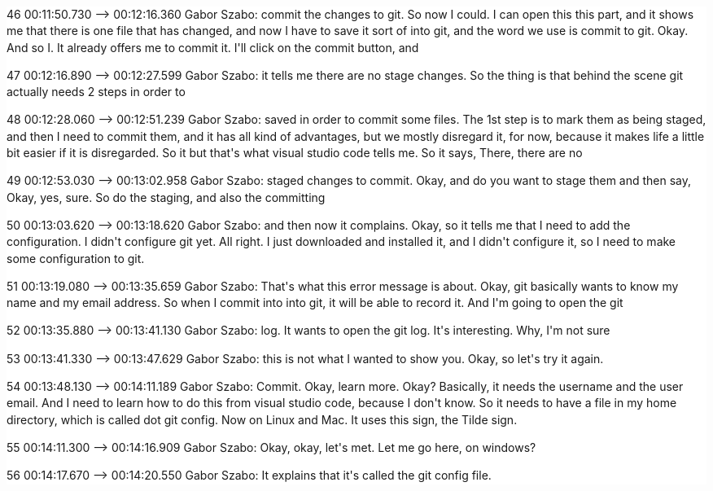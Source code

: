 46
00:11:50.730 --> 00:12:16.360
Gabor Szabo: commit the changes to git. So now I could. I can open this this part, and it shows me that there is one file that has changed, and now I have to save it sort of into git, and the word we use is commit to git. Okay. And so I. It already offers me to commit it. I'll click on the commit button, and

47
00:12:16.890 --> 00:12:27.599
Gabor Szabo: it tells me there are no stage changes. So the thing is that behind the scene git actually needs 2 steps in order to

48
00:12:28.060 --> 00:12:51.239
Gabor Szabo: saved in order to commit some files. The 1st step is to mark them as being staged, and then I need to commit them, and it has all kind of advantages, but we mostly disregard it, for now, because it makes life a little bit easier if it is disregarded. So it but that's what visual studio code tells me. So it says, There, there are no

49
00:12:53.030 --> 00:13:02.958
Gabor Szabo: staged changes to commit. Okay, and do you want to stage them and then say, Okay, yes, sure. So do the staging, and also the committing

50
00:13:03.620 --> 00:13:18.620
Gabor Szabo: and then now it complains. Okay, so it tells me that I need to add the configuration. I didn't configure git yet. All right. I just downloaded and installed it, and I didn't configure it, so I need to make some configuration to git.

51
00:13:19.080 --> 00:13:35.659
Gabor Szabo: That's what this error message is about. Okay, git basically wants to know my name and my email address. So when I commit into into git, it will be able to record it. And I'm going to open the git

52
00:13:35.880 --> 00:13:41.130
Gabor Szabo: log. It wants to open the git log. It's interesting. Why, I'm not sure

53
00:13:41.330 --> 00:13:47.629
Gabor Szabo: this is not what I wanted to show you. Okay, so let's try it again.

54
00:13:48.130 --> 00:14:11.189
Gabor Szabo: Commit. Okay, learn more. Okay? Basically, it needs the username and the user email. And I need to learn how to do this from visual studio code, because I don't know. So it needs to have a file in my home directory, which is called dot git config. Now on Linux and Mac. It uses this sign, the Tilde sign.

55
00:14:11.300 --> 00:14:16.909
Gabor Szabo: Okay, okay, let's met. Let me go here, on windows?

56
00:14:17.670 --> 00:14:20.550
Gabor Szabo: It explains that it's called the git config file.
